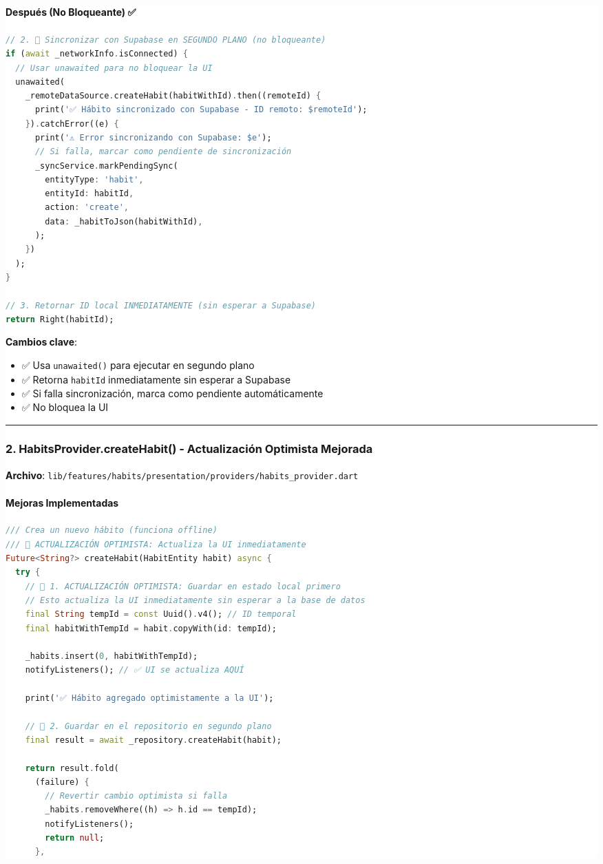 #### Después (No Bloqueante) ✅
```dart
// 2. 🚀 Sincronizar con Supabase en SEGUNDO PLANO (no bloqueante)
if (await _networkInfo.isConnected) {
  // Usar unawaited para no bloquear la UI
  unawaited(
    _remoteDataSource.createHabit(habitWithId).then((remoteId) {
      print('✅ Hábito sincronizado con Supabase - ID remoto: $remoteId');
    }).catchError((e) {
      print('⚠️ Error sincronizando con Supabase: $e');
      // Si falla, marcar como pendiente de sincronización
      _syncService.markPendingSync(
        entityType: 'habit',
        entityId: habitId,
        action: 'create',
        data: _habitToJson(habitWithId),
      );
    })
  );
}

// 3. Retornar ID local INMEDIATAMENTE (sin esperar a Supabase)
return Right(habitId);
```

**Cambios clave**:
- ✅ Usa `unawaited()` para ejecutar en segundo plano
- ✅ Retorna `habitId` inmediatamente sin esperar a Supabase
- ✅ Si falla sincronización, marca como pendiente automáticamente
- ✅ No bloquea la UI

---

### 2. **HabitsProvider.createHabit()** - Actualización Optimista Mejorada

**Archivo**: `lib/features/habits/presentation/providers/habits_provider.dart`

#### Mejoras Implementadas

```dart
/// Crea un nuevo hábito (funciona offline)
/// 🚀 ACTUALIZACIÓN OPTIMISTA: Actualiza la UI inmediatamente
Future<String?> createHabit(HabitEntity habit) async {
  try {
    // 🚀 1. ACTUALIZACIÓN OPTIMISTA: Guardar en estado local primero
    // Esto actualiza la UI inmediatamente sin esperar a la base de datos
    final String tempId = const Uuid().v4(); // ID temporal
    final habitWithTempId = habit.copyWith(id: tempId);
    
    _habits.insert(0, habitWithTempId);
    notifyListeners(); // ✅ UI se actualiza AQUÍ
    
    print('✅ Hábito agregado optimistamente a la UI');

    // 💾 2. Guardar en el repositorio en segundo plano
    final result = await _repository.createHabit(habit);
    
    return result.fold(
      (failure) {
        // Revertir cambio optimista si falla
        _habits.removeWhere((h) => h.id == tempId);
        notifyListeners();
        return null;
      },
```